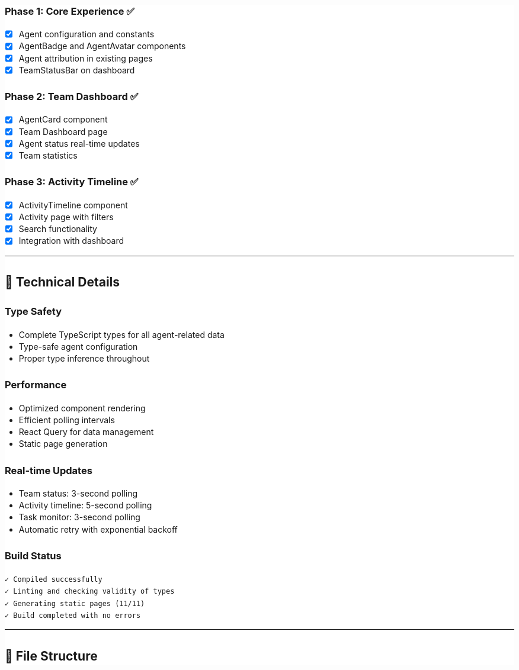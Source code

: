 ### Phase 1: Core Experience ✅
- [x] Agent configuration and constants
- [x] AgentBadge and AgentAvatar components
- [x] Agent attribution in existing pages
- [x] TeamStatusBar on dashboard

### Phase 2: Team Dashboard ✅
- [x] AgentCard component
- [x] Team Dashboard page
- [x] Agent status real-time updates
- [x] Team statistics

### Phase 3: Activity Timeline ✅
- [x] ActivityTimeline component
- [x] Activity page with filters
- [x] Search functionality
- [x] Integration with dashboard

---

## 🔧 Technical Details

### Type Safety
- Complete TypeScript types for all agent-related data
- Type-safe agent configuration
- Proper type inference throughout

### Performance
- Optimized component rendering
- Efficient polling intervals
- React Query for data management
- Static page generation

### Real-time Updates
- Team status: 3-second polling
- Activity timeline: 5-second polling
- Task monitor: 3-second polling
- Automatic retry with exponential backoff

### Build Status
```
✓ Compiled successfully
✓ Linting and checking validity of types
✓ Generating static pages (11/11)
✓ Build completed with no errors
```

---

## 📁 File Structure
